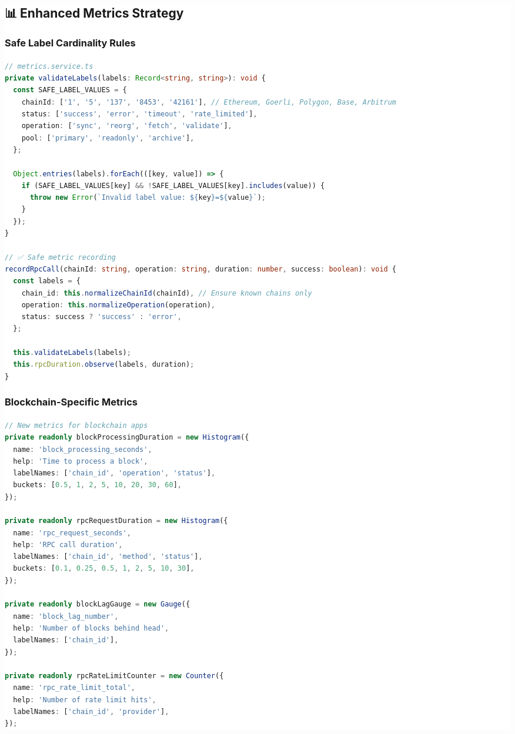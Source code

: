 
## 📊 **Enhanced Metrics Strategy**

### **Safe Label Cardinality Rules**

```typescript
// metrics.service.ts
private validateLabels(labels: Record<string, string>): void {
  const SAFE_LABEL_VALUES = {
    chainId: ['1', '5', '137', '8453', '42161'], // Ethereum, Goerli, Polygon, Base, Arbitrum
    status: ['success', 'error', 'timeout', 'rate_limited'],
    operation: ['sync', 'reorg', 'fetch', 'validate'],
    pool: ['primary', 'readonly', 'archive'],
  };

  Object.entries(labels).forEach(([key, value]) => {
    if (SAFE_LABEL_VALUES[key] && !SAFE_LABEL_VALUES[key].includes(value)) {
      throw new Error(`Invalid label value: ${key}=${value}`);
    }
  });
}

// ✅ Safe metric recording
recordRpcCall(chainId: string, operation: string, duration: number, success: boolean): void {
  const labels = {
    chain_id: this.normalizeChainId(chainId), // Ensure known chains only
    operation: this.normalizeOperation(operation),
    status: success ? 'success' : 'error',
  };
  
  this.validateLabels(labels);
  this.rpcDuration.observe(labels, duration);
}
```

### **Blockchain-Specific Metrics**

```typescript
// New metrics for blockchain apps
private readonly blockProcessingDuration = new Histogram({
  name: 'block_processing_seconds',
  help: 'Time to process a block',
  labelNames: ['chain_id', 'operation', 'status'],
  buckets: [0.5, 1, 2, 5, 10, 20, 30, 60],
});

private readonly rpcRequestDuration = new Histogram({
  name: 'rpc_request_seconds', 
  help: 'RPC call duration',
  labelNames: ['chain_id', 'method', 'status'],
  buckets: [0.1, 0.25, 0.5, 1, 2, 5, 10, 30],
});

private readonly blockLagGauge = new Gauge({
  name: 'block_lag_number',
  help: 'Number of blocks behind head',
  labelNames: ['chain_id'],
});

private readonly rpcRateLimitCounter = new Counter({
  name: 'rpc_rate_limit_total',
  help: 'Number of rate limit hits',
  labelNames: ['chain_id', 'provider'],
});
```